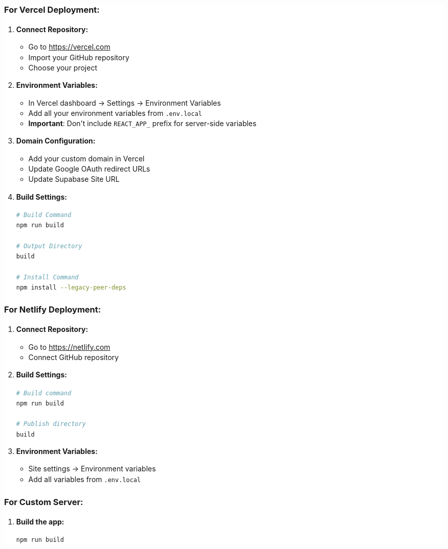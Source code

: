 ### **For Vercel Deployment:**

1. **Connect Repository:**
   - Go to https://vercel.com
   - Import your GitHub repository
   - Choose your project

2. **Environment Variables:**
   - In Vercel dashboard → Settings → Environment Variables
   - Add all your environment variables from `.env.local`
   - **Important**: Don't include `REACT_APP_` prefix for server-side variables

3. **Domain Configuration:**
   - Add your custom domain in Vercel
   - Update Google OAuth redirect URLs
   - Update Supabase Site URL

4. **Build Settings:**
   ```bash
   # Build Command
   npm run build
   
   # Output Directory
   build
   
   # Install Command
   npm install --legacy-peer-deps
   ```

### **For Netlify Deployment:**

1. **Connect Repository:**
   - Go to https://netlify.com
   - Connect GitHub repository

2. **Build Settings:**
   ```bash
   # Build command
   npm run build
   
   # Publish directory
   build
   ```

3. **Environment Variables:**
   - Site settings → Environment variables
   - Add all variables from `.env.local`

### **For Custom Server:**

1. **Build the app:**
   ```bash
   npm run build
   ```
